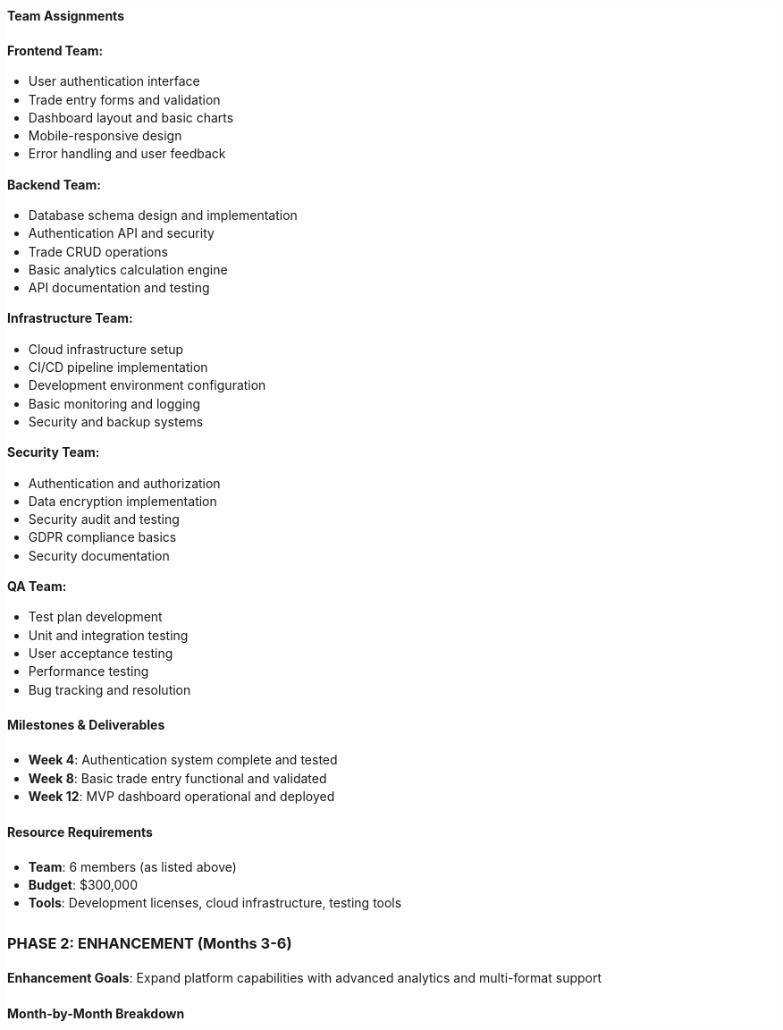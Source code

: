 #### Team Assignments

**Frontend Team:**
- User authentication interface
- Trade entry forms and validation
- Dashboard layout and basic charts
- Mobile-responsive design
- Error handling and user feedback

**Backend Team:**
- Database schema design and implementation
- Authentication API and security
- Trade CRUD operations
- Basic analytics calculation engine
- API documentation and testing

**Infrastructure Team:**
- Cloud infrastructure setup
- CI/CD pipeline implementation
- Development environment configuration
- Basic monitoring and logging
- Security and backup systems

**Security Team:**
- Authentication and authorization
- Data encryption implementation
- Security audit and testing
- GDPR compliance basics
- Security documentation

**QA Team:**
- Test plan development
- Unit and integration testing
- User acceptance testing
- Performance testing
- Bug tracking and resolution

#### Milestones & Deliverables
- **Week 4**: Authentication system complete and tested
- **Week 8**: Basic trade entry functional and validated
- **Week 12**: MVP dashboard operational and deployed

#### Resource Requirements
- **Team**: 6 members (as listed above)
- **Budget**: $300,000
- **Tools**: Development licenses, cloud infrastructure, testing tools

### PHASE 2: ENHANCEMENT (Months 3-6)
**Enhancement Goals**: Expand platform capabilities with advanced analytics and multi-format support

#### Month-by-Month Breakdown
